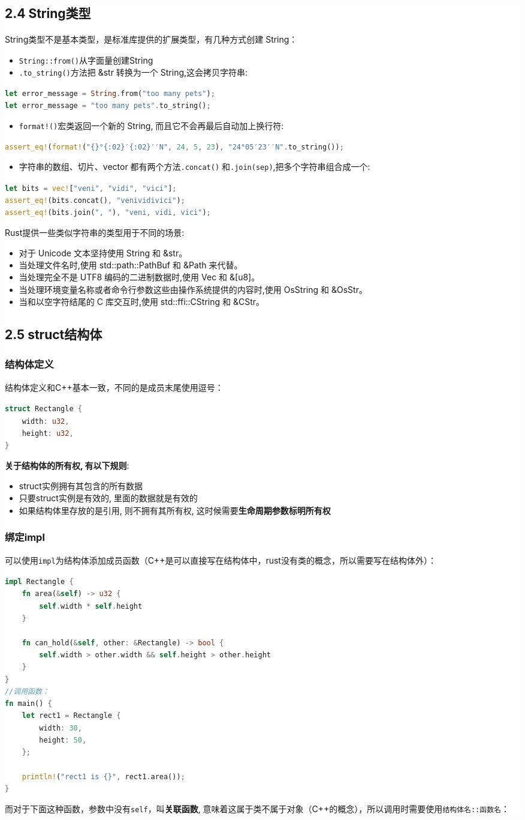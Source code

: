 ## 2.4 String类型
String类型不是基本类型，是标准库提供的扩展类型，有几种方式创建 String：
* `String::from()`从字面量创建String
* `.to_string()`方法把 &str 转换为一个 String,这会拷贝字符串:
```rust
let error_message = String.from("too many pets");
let error_message = "too many pets".to_string();
```
* `format!()`宏类返回一个新的 String, 而且它不会再最后自动加上换行符:
```rust
assert_eq!(format!("{}°{:02}′{:02}′′N", 24, 5, 23), "24°05′23′′N".to_string());
```
* 字符串的数组、切片、vector 都有两个方法`.concat()` 和`.join(sep)`,把多个字符串组合成一个:
```rust
let bits = vec!["veni", "vidi", "vici"];
assert_eq!(bits.concat(), "venividivici");
assert_eq!(bits.join(", "), "veni, vidi, vici");
```

Rust提供一些类似字符串的类型用于不同的场景:
* 对于 Unicode 文本坚持使用 String 和 &str。
* 当处理文件名时,使用 std::path::PathBuf 和 &Path 来代替。
* 当处理完全不是 UTF­8 编码的二进制数据时,使用 Vec<u8> 和 &[u8]。
* 当处理环境变量名称或者命令行参数这些由操作系统提供的内容时,使用 OsString 和 &OsStr。
* 当和以空字符结尾的 C 库交互时,使用 std::ffi::CString 和 &CStr。

## 2.5 struct结构体
### 结构体定义
结构体定义和C++基本一致，不同的是成员末尾使用逗号：
```rust
struct Rectangle {
    width: u32,
    height: u32,
}
```

**关于结构体的所有权, 有以下规则**:
* struct实例拥有其包含的所有数据
* 只要struct实例是有效的, 里面的数据就是有效的
* 如果结构体里存放的是引用, 则不拥有其所有权, 这时候需要**生命周期参数标明所有权**

### 绑定impl
可以使用`impl`为结构体添加成员函数（C++是可以直接写在结构体中，rust没有类的概念，所以需要写在结构体外）：
```rust
impl Rectangle {
    fn area(&self) -> u32 {
        self.width * self.height
    }

    fn can_hold(&self, other: &Rectangle) -> bool {
        self.width > other.width && self.height > other.height
    }
}
//调用函数：
fn main() {
    let rect1 = Rectangle {
        width: 30,
        height: 50,
    };

    println!("rect1 is {}", rect1.area());
}
```
而对于下面这种函数，参数中没有`self`，叫**关联函数**, 意味着这属于类不属于对象（C++的概念），所以调用时需要使用`结构体名::函数名`：
